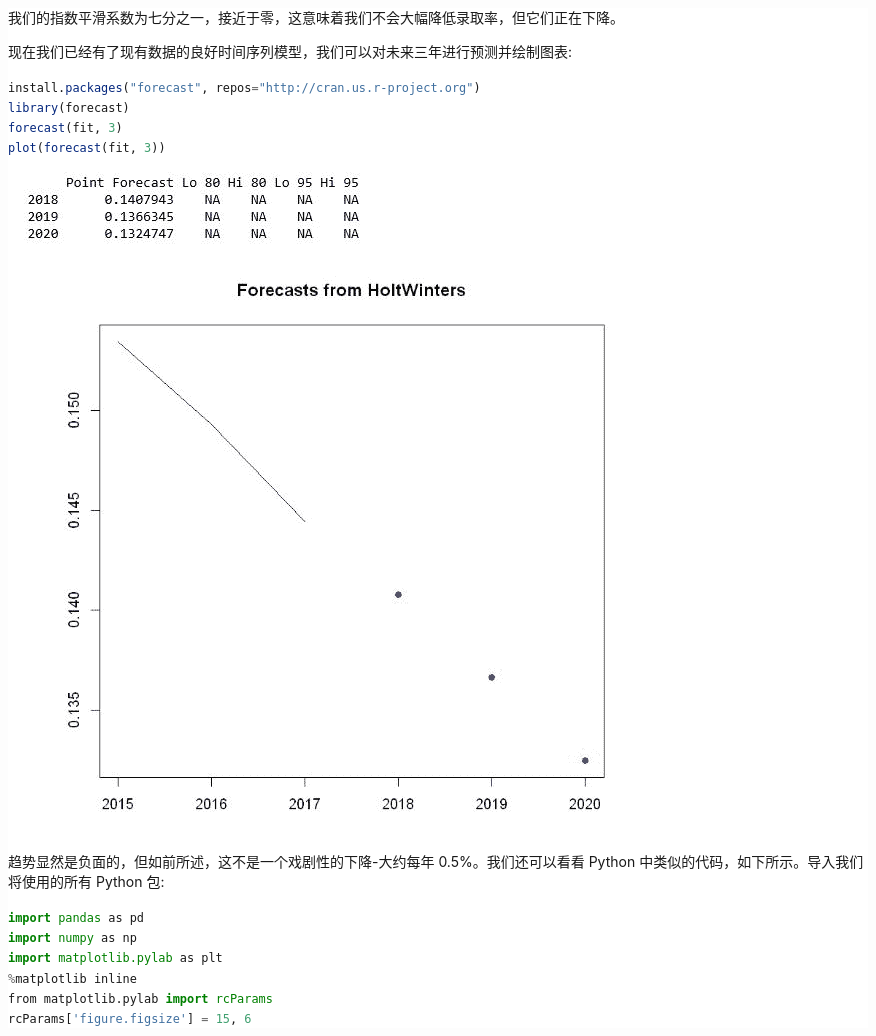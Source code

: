 我们的指数平滑系数为七分之一，接近于零，这意味着我们不会大幅降低录取率，但它们正在下降。

现在我们已经有了现有数据的良好时间序列模型，我们可以对未来三年进行预测并绘制图表:

```jl
install.packages("forecast", repos="http://cran.us.r-project.org")
library(forecast)
forecast(fit, 3)
plot(forecast(fit, 3))  
```

![](img/00094.jpeg)

趋势显然是负面的，但如前所述，这不是一个戏剧性的下降-大约每年 0.5%。我们还可以看看 Python 中类似的代码，如下所示。导入我们将使用的所有 Python 包:

```jl
import pandas as pd
import numpy as np
import matplotlib.pylab as plt
%matplotlib inline
from matplotlib.pylab import rcParams
rcParams['figure.figsize'] = 15, 6  
```
